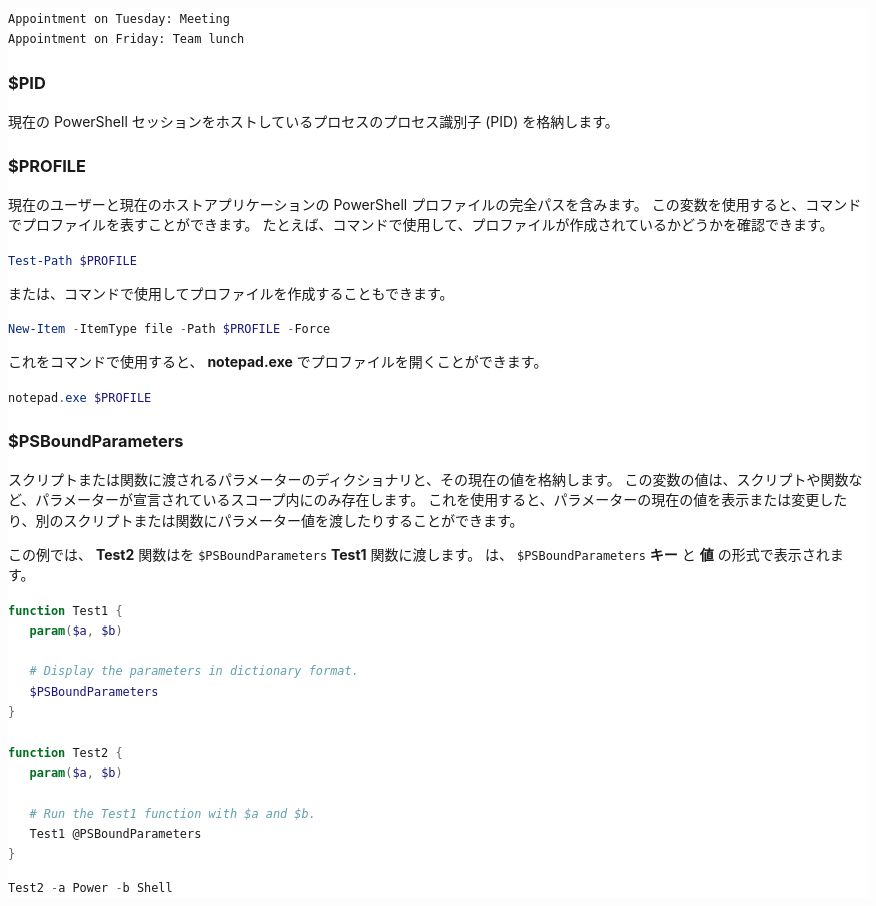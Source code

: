 ```Output
Appointment on Tuesday: Meeting
Appointment on Friday: Team lunch
```

### <a name="pid"></a>$PID

現在の PowerShell セッションをホストしているプロセスのプロセス識別子 (PID) を格納します。

### <a name="profile"></a>$PROFILE

現在のユーザーと現在のホストアプリケーションの PowerShell プロファイルの完全パスを含みます。 この変数を使用すると、コマンドでプロファイルを表すことができます。 たとえば、コマンドで使用して、プロファイルが作成されているかどうかを確認できます。

```powershell
Test-Path $PROFILE
```

または、コマンドで使用してプロファイルを作成することもできます。

```powershell
New-Item -ItemType file -Path $PROFILE -Force
```

これをコマンドで使用すると、 **notepad.exe** でプロファイルを開くことができます。

```powershell
notepad.exe $PROFILE
```

### <a name="psboundparameters"></a>$PSBoundParameters

スクリプトまたは関数に渡されるパラメーターのディクショナリと、その現在の値を格納します。 この変数の値は、スクリプトや関数など、パラメーターが宣言されているスコープ内にのみ存在します。 これを使用すると、パラメーターの現在の値を表示または変更したり、別のスクリプトまたは関数にパラメーター値を渡したりすることができます。

この例では、 **Test2** 関数はを `$PSBoundParameters` **Test1** 関数に渡します。 は、 `$PSBoundParameters` **キー** と **値** の形式で表示されます。

```powershell
function Test1 {
   param($a, $b)

   # Display the parameters in dictionary format.
   $PSBoundParameters
}

function Test2 {
   param($a, $b)

   # Run the Test1 function with $a and $b.
   Test1 @PSBoundParameters
}
```

```powershell
Test2 -a Power -b Shell
```

